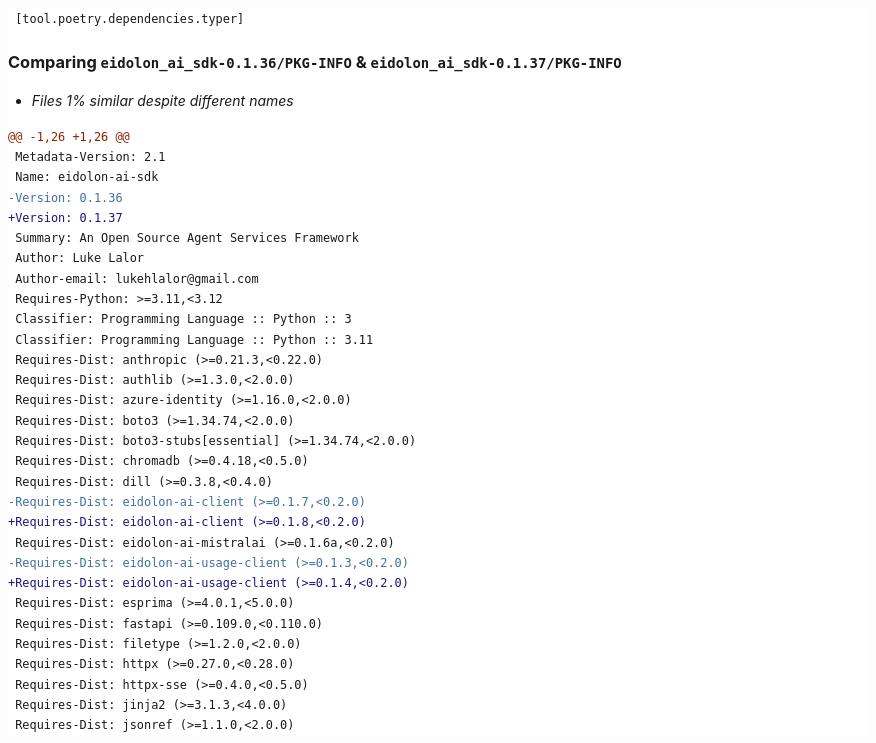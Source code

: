 ```diff
 [tool.poetry.dependencies.typer]
```

### Comparing `eidolon_ai_sdk-0.1.36/PKG-INFO` & `eidolon_ai_sdk-0.1.37/PKG-INFO`

 * *Files 1% similar despite different names*

```diff
@@ -1,26 +1,26 @@
 Metadata-Version: 2.1
 Name: eidolon-ai-sdk
-Version: 0.1.36
+Version: 0.1.37
 Summary: An Open Source Agent Services Framework
 Author: Luke Lalor
 Author-email: lukehlalor@gmail.com
 Requires-Python: >=3.11,<3.12
 Classifier: Programming Language :: Python :: 3
 Classifier: Programming Language :: Python :: 3.11
 Requires-Dist: anthropic (>=0.21.3,<0.22.0)
 Requires-Dist: authlib (>=1.3.0,<2.0.0)
 Requires-Dist: azure-identity (>=1.16.0,<2.0.0)
 Requires-Dist: boto3 (>=1.34.74,<2.0.0)
 Requires-Dist: boto3-stubs[essential] (>=1.34.74,<2.0.0)
 Requires-Dist: chromadb (>=0.4.18,<0.5.0)
 Requires-Dist: dill (>=0.3.8,<0.4.0)
-Requires-Dist: eidolon-ai-client (>=0.1.7,<0.2.0)
+Requires-Dist: eidolon-ai-client (>=0.1.8,<0.2.0)
 Requires-Dist: eidolon-ai-mistralai (>=0.1.6a,<0.2.0)
-Requires-Dist: eidolon-ai-usage-client (>=0.1.3,<0.2.0)
+Requires-Dist: eidolon-ai-usage-client (>=0.1.4,<0.2.0)
 Requires-Dist: esprima (>=4.0.1,<5.0.0)
 Requires-Dist: fastapi (>=0.109.0,<0.110.0)
 Requires-Dist: filetype (>=1.2.0,<2.0.0)
 Requires-Dist: httpx (>=0.27.0,<0.28.0)
 Requires-Dist: httpx-sse (>=0.4.0,<0.5.0)
 Requires-Dist: jinja2 (>=3.1.3,<4.0.0)
 Requires-Dist: jsonref (>=1.1.0,<2.0.0)
```


